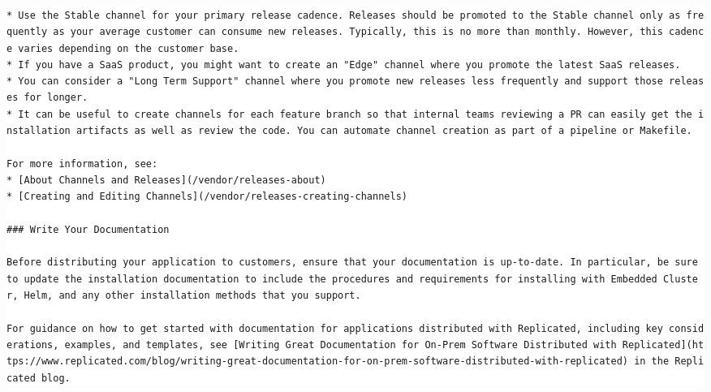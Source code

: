 ```  
* Use the Stable channel for your primary release cadence. Releases should be promoted to the Stable channel only as frequently as your average customer can consume new releases. Typically, this is no more than monthly. However, this cadence varies depending on the customer base.
* If you have a SaaS product, you might want to create an "Edge" channel where you promote the latest SaaS releases.
* You can consider a "Long Term Support" channel where you promote new releases less frequently and support those releases for longer.
* It can be useful to create channels for each feature branch so that internal teams reviewing a PR can easily get the installation artifacts as well as review the code. You can automate channel creation as part of a pipeline or Makefile.

For more information, see:
* [About Channels and Releases](/vendor/releases-about)
* [Creating and Editing Channels](/vendor/releases-creating-channels)

### Write Your Documentation

Before distributing your application to customers, ensure that your documentation is up-to-date. In particular, be sure to update the installation documentation to include the procedures and requirements for installing with Embedded Cluster, Helm, and any other installation methods that you support. 

For guidance on how to get started with documentation for applications distributed with Replicated, including key considerations, examples, and templates, see [Writing Great Documentation for On-Prem Software Distributed with Replicated](https://www.replicated.com/blog/writing-great-documentation-for-on-prem-software-distributed-with-replicated) in the Replicated blog.